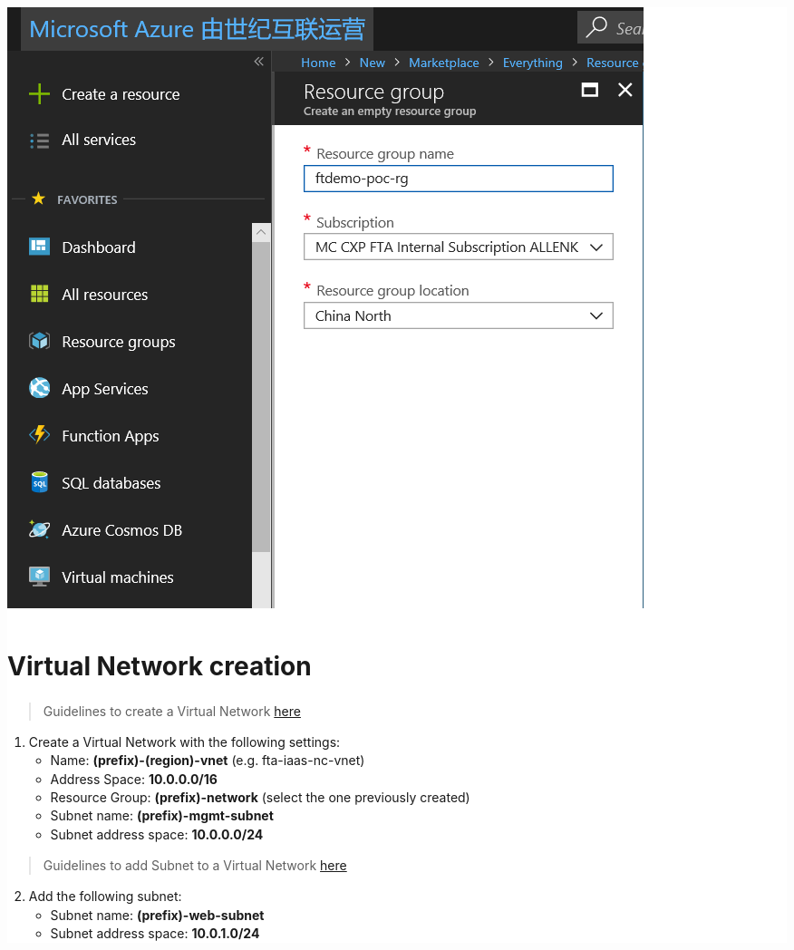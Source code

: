 ![Screenshot](media-azurechina/website-on-iaas-http/poc-2.png)


# Virtual Network creation

> Guidelines to create a Virtual Network [here](https://docs.microsoft.com/en-us/azure/virtual-network/quick-create-portal)

1. Create a Virtual Network with the following settings:
    * Name: **(prefix)-(region)-vnet** (e.g. fta-iaas-nc-vnet)
    * Address Space: **10.0.0.0/16**
    * Resource Group: **(prefix)-network** (select the one previously created)
    * Subnet name: **(prefix)-mgmt-subnet**
    * Subnet address space: **10.0.0.0/24**

> Guidelines to add Subnet to a Virtual Network [here](https://docs.microsoft.com/en-us/azure/virtual-network/virtual-network-manage-subnet#add-a-subnet)

2. Add the following subnet:
    * Subnet name: **(prefix)-web-subnet**
    * Subnet address space: **10.0.1.0/24**
